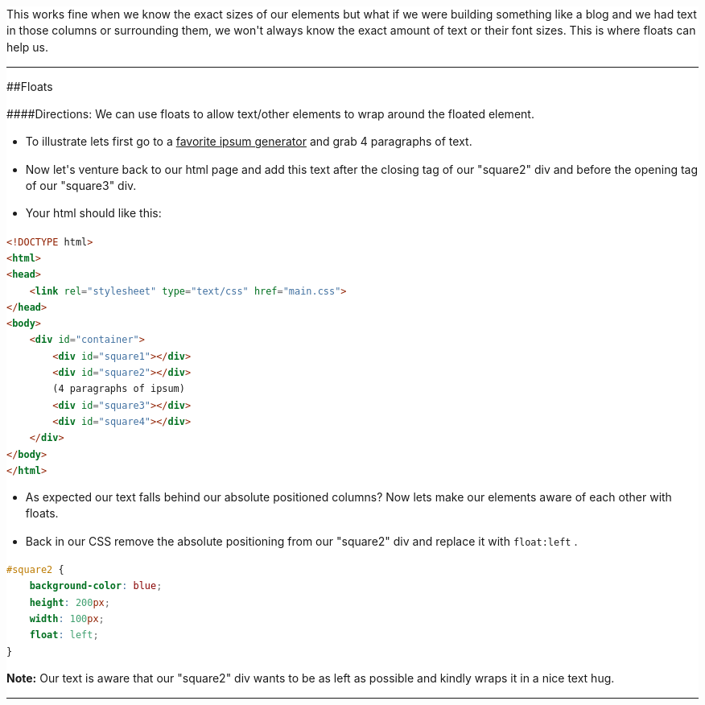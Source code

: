This works fine when we know the exact sizes of our elements but what if we were building something like a blog and we had text in those columns or surrounding them, we won't always know the exact amount of text or their font sizes. This is where floats can help us.

---

##Floats

####Directions: 
We can use floats to allow text/other elements to wrap around the floated element.

- To illustrate lets first go to a [favorite ipsum generator](http://http://baconipsum.com) and grab 4 paragraphs of text.
- Now let's venture back to our html page and add this text after the closing tag of our "square2" div and before the opening tag of our "square3" div.

- Your html should like this:

```html
<!DOCTYPE html>
<html>
<head>
    <link rel="stylesheet" type="text/css" href="main.css">
</head>
<body>
    <div id="container">
        <div id="square1"></div>
        <div id="square2"></div>    
        (4 paragraphs of ipsum)
        <div id="square3"></div>
        <div id="square4"></div>
    </div>
</body>
</html>
```

- As expected our text falls behind our absolute positioned columns? Now lets make our elements aware of each other with floats. 

- Back in our CSS remove the absolute positioning from our "square2" div and replace it with `float:left` .


```css
#square2 {
    background-color: blue;
    height: 200px;
    width: 100px;
    float: left;
}
```

**Note:** Our text is aware that our "square2" div wants to be as left as possible and kindly wraps it in a nice text hug.

---
